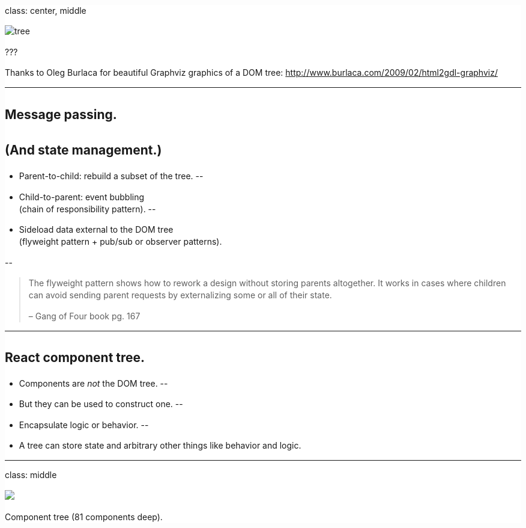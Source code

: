 
class: center, middle

<img src="./img/tree.png" alt="tree" width="80%">

???

Thanks to Oleg Burlaca for beautiful Graphviz graphics of a DOM tree:
http://www.burlaca.com/2009/02/html2gdl-graphviz/

---

## Message passing.

(And state management.)
--

* Parent-to-child: rebuild a subset of the tree.
--

* Child-to-parent: event bubbling <br>(chain of responsibility pattern).
--

* Sideload data external to the DOM tree <br>(flyweight pattern + pub/sub or
  observer patterns).

--

> The flyweight pattern shows how to rework a design without storing parents
> altogether. It works in cases where children can avoid sending parent
> requests by externalizing some or all of their state.
>
> – Gang of Four book pg. 167

---

## React component tree.

* Components are _not_ the DOM tree.
--

* But they can be used to construct one.
--

* Encapsulate logic or behavior.
--

* A tree can store state and arbitrary other things like behavior and logic.

---

class: middle

<img src="./img/big-react-tree.png" width="100%">

Component tree (81 components deep).
